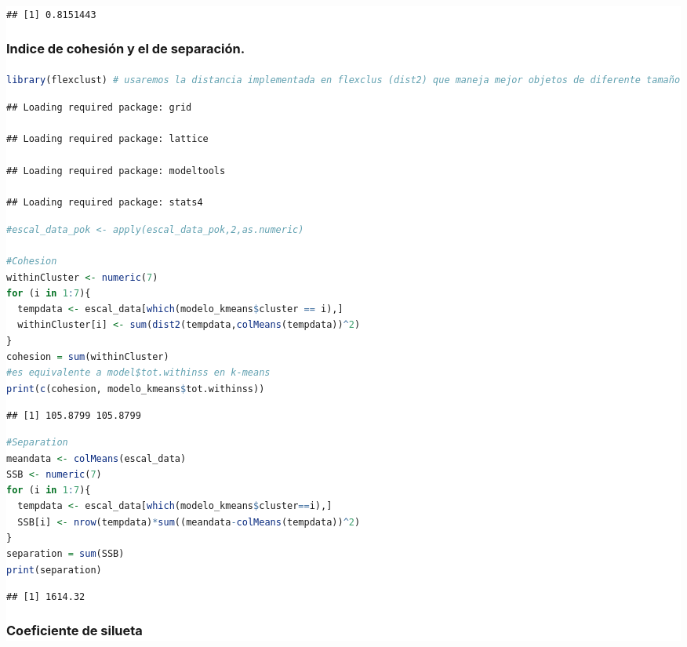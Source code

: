     ## [1] 0.8151443

### Indice de cohesión y el de separación.

``` r
library(flexclust) # usaremos la distancia implementada en flexclus (dist2) que maneja mejor objetos de diferente tamaño
```

    ## Loading required package: grid

    ## Loading required package: lattice

    ## Loading required package: modeltools

    ## Loading required package: stats4

``` r
#escal_data_pok <- apply(escal_data_pok,2,as.numeric)
 
#Cohesion
withinCluster <- numeric(7)
for (i in 1:7){
  tempdata <- escal_data[which(modelo_kmeans$cluster == i),]
  withinCluster[i] <- sum(dist2(tempdata,colMeans(tempdata))^2)
}
cohesion = sum(withinCluster)
#es equivalente a model$tot.withinss en k-means
print(c(cohesion, modelo_kmeans$tot.withinss))
```

    ## [1] 105.8799 105.8799

``` r
#Separation
meandata <- colMeans(escal_data)
SSB <- numeric(7)
for (i in 1:7){
  tempdata <- escal_data[which(modelo_kmeans$cluster==i),]
  SSB[i] <- nrow(tempdata)*sum((meandata-colMeans(tempdata))^2)
}
separation = sum(SSB)
print(separation)
```

    ## [1] 1614.32

### Coeficiente de silueta
